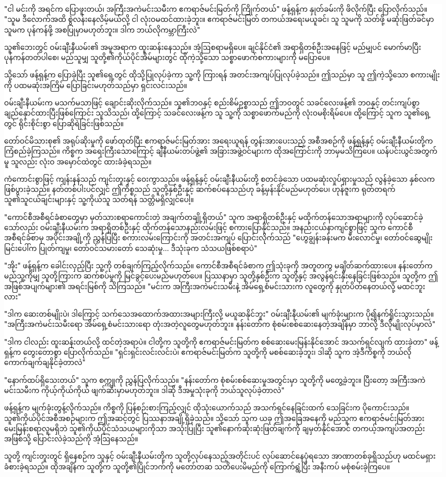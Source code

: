 "ငါ မင်းကို အရင်က ပြောဖူးတယ်၊ အကြီးအကဲမင်းသမီးက ဧကရာဇ်မင်းမြတ်ကို ကြိုက်တယ်" ဖန့်ရှန့်က နှုတ်ခမ်းကို ဖိလိုက်ပြီး ပြောလိုက်သည်။ "သူမ ဒီလောက်အထိ စွဲလန်းနေလိမ့်မယ်လို့ ငါ လုံးဝမထင်ထားခဲ့ဘူး။ ဧကရာဇ်မင်းမြတ် တကယ်အရေးမယူခင်၊ သူ သူမကို သတ်ဖို့ မဆုံးဖြတ်ခင်မှာ သူမက ပုန်ကန်ဖို့ အစပြုမှာမဟုတ်ဘူး။ ဒါက ဘယ်လိုကမ္ဘာကြီးလဲ"

သူ၏ဘေးတွင် ဝမ်းချီးနီယမ်း၏ အမူအရာက ထူးဆန်းနေသည်။ အံ့ဩစရာမရှိပေ။ ချင်နိုင်ငံ၏ အရာရှိတစ်ဦးအနေဖြင့် မည်မျှပင် မောက်မာပြီး ပုန်ကန်တတ်ပါစေ၊ မည်သူမျှ သူတို့၏ကိုယ်ပိုင်အိမ်များတွင် ထိုကဲ့သို့သော သစ္စာဖောက်စကားများကို မပြောပေ။

သို့သော် ဖန့်ရှန့်က ပြောခဲ့ပြီး သူ၏ရှေ့တွင် ထိုသို့ပြုလုပ်ခဲ့ကာ သူ့ကို ကြားရန် အတင်းအကျပ်ပြုလုပ်ခဲ့သည်။ ဤသည်မှာ သူ ဤကဲ့သို့သော စကားမျိုးကို ပထမဆုံးအကြိမ် ပြောခြင်းမဟုတ်သည်မှာ ရှင်းလင်းသည်။

ဝမ်းချီးနီယမ်းက မသက်မသာဖြင့် ချောင်းဆိုးလိုက်သည်။ သူ၏ဘဝနှင့် စည်းစိမ်ဥစ္စာသည် ဤဘဝတွင် သခင်လေးဖန့်၏ ဘဝနှင့် တင်းကျပ်စွာ ချည်နှောင်ထားပြီးဖြစ်ကြောင်း သူသိသည်၊ ထို့ကြောင့် သခင်လေးဖန့်က သူ သူ့ကို သစ္စာဖောက်မည်ကို လုံးဝမစိုးရိမ်ပေ။ ထို့ကြောင့် သူက သူ၏ရှေ့တွင် ရိုင်းစိုင်းစွာ ပြောဆိုရဲခြင်းဖြစ်သည်။

တော်ဝင်မိသားစု၏ အရုပ်ဆိုးမှုကို ဖော်ထုတ်ပြီး ဧကရာဇ်မင်းမြတ်အား အရေးယူရန် တွန်းအားပေးသည့် အစီအစဉ်ကို ဖန့်ရှန့်နှင့် ဝမ်းချီးနီယမ်းတို့က ကြံစည်ခဲ့ကြသည်။ ကိစ္စက အရေးကြီးသောကြောင့် ချီနီယမ်းတပ်ဖွဲ့၏ အခြားအဖွဲ့ဝင်များက ထိုအကြောင်းကို ဘာမှမသိကြပေ။ ယန်ပင်းယွင်အတွက်မူ သူလည်း လုံးဝ အမှောင်ထဲတွင် ထားခံခဲ့ရသည်။

ကံကောင်းစွာဖြင့် ကျန်းနန်သည် ကျင်းတူးနှင့် ဝေးကွာသည်။ ဖန့်ရှန့်နှင့် ဝမ်းချီးနီယမ်းတို့ စတင်ခဲ့သော ပထမဆုံးလှုပ်ရှားမှုသည် လွန်ခဲ့သော နှစ်လက ဖြစ်ပွားခဲ့သည်။ နတ်တစ်ပါးပင်လျှင် ဤကိစ္စသည် သူတို့နှစ်ဦးနှင့် ဆက်စပ်နေသည်ဟု ခန့်မှန်းနိုင်မည်မဟုတ်ပေ၊ ဟုန်ဇူးက ရုတ်တရက် သူ၏သူငယ်ချင်းများနှင့် သူ့ကိုယ်သူ သတ်ရန် သတ္တိမရှိလျှင်ပေါ့။

"ကောင်စီအစီရင်ခံစာတွေမှာ မှတ်သားစရာကောင်းတဲ့ အချက်တချို့ရှိတယ်" သူက အရာရှိတစ်ဦးနှင့် မထိုက်တန်သောအရာများကို လုပ်ဆောင်ခဲ့သော်လည်း ဝမ်းချီးနီယမ်းက အရာရှိတစ်ဦးနှင့် ထိုက်တန်သောနည်းလမ်းဖြင့် စကားပြောနိုင်သည်။ အနည်းငယ်နာကျင်စွာဖြင့် သူက ကောင်စီအစီရင်ခံစာမှ အပိုင်းအချို့ကို ညွှန်ပြပြီး စကားလမ်းကြောင်းကို အတင်းအကျပ် ပြောင်းလိုက်သည် "ဟွေချွန်းခန်းမက မီးလောင်မှု၊ တော်ဝင်ဆွေမျိုး မြင်းပေါ်က ပြုတ်ကျမှု၊ တော်ဝင်သမားတော် သေဆုံးမှု... ဒီသုံးခုက သံသယဖြစ်စရာပဲ"

"အိုး" ဖန့်ရှန့်က ခေါင်းလှည့်ပြီး သူ့ကို တစ်ချက်ကြည့်လိုက်သည်။ ကောင်စီအစီရင်ခံစာက ဤသုံးခုကို အတူတကွ မချိတ်ဆက်ထားပေ။ နန်းတော်က မည်သူ့ကိုမျှ သူတို့ကြားက ဆက်စပ်မှုကို မြင်ခွင့်ပေးမည်မဟုတ်ပေ။ ပြဿနာမှာ သူတို့နှစ်ဦးက သူတို့နှင့် အလွန်ရင်းနှီးနေခြင်းဖြစ်သည်။ သူတို့က ဤအဖြစ်အပျက်များ၏ အရင်းမြစ်ကို သိကြသည်။ "မင်းက အကြီးအကဲမင်းသမီးနဲ့ အိမ်ရှေ့စံမင်းသားက လူတွေကို နှုတ်ပိတ်နေတယ်လို့ မထင်ဘူးလား"

"ဒါက ဆေးတစ်မျိုးပဲ၊ ဒါကြောင့် သက်သေအထောက်အထားအများကြီးလို့ မယူဆနိုင်ဘူး" ဝမ်းချီးနီယမ်း၏ မျက်ခုံးများက ပို၍နက်ရှိုင်းသွားသည်။ "အကြီးအကဲမင်းသမီးရော အိမ်ရှေ့စံမင်းသားရော တုံးအတဲ့လူတွေမဟုတ်ဘူး။ နန်းတော်က စုံစမ်းစစ်ဆေးနေတဲ့အချိန်မှာ ဘာလို့ ဒီလိုမျိုးလုပ်မှာလဲ"

"ဒါက ငါလည်း ထူးဆန်းတယ်လို့ ထင်တဲ့အရာပဲ။ ငါတို့က သူတို့ကို ဧကရာဇ်မင်းမြတ်က စစ်ဆေးမေးမြန်းနိုင်အောင် အသက်ရှင်လျက် ထားခဲ့တာ" ဖန့်ရှန့်က တွေးတောစွာ ပြောလိုက်သည်။ "ရှင်းရှင်းလင်းလင်းပဲ၊ ဧကရာဇ်မင်းမြတ်က သူတို့ကို မစစ်ဆေးခဲ့ဘူး၊ ဒါဆို သူက အဲ့ဒီကိစ္စကို ဘယ်လို ကောက်ချက်ချနိုင်ခဲ့တာလဲ"

"နောက်ထပ်ရှိသေးတယ်" သူက စက္ကူကို ညွှန်ပြလိုက်သည်။ "နန်းတော်က စုံစမ်းစစ်ဆေးမှုအတွင်းမှာ သူတို့ကို မတွေ့ခဲ့ဘူး။ ပြီးတော့ အကြီးအကဲမင်းသမီးက ကိုယ့်ကိုယ်ကိုယ် ဖျက်ဆီးမှာမဟုတ်ဘူး။ ဒါဆို ဒီအမှုသုံးခုကို ဘယ်သူလုပ်ခဲ့တာလဲ"

ဖန့်ရှန့်က မျက်ခုံးတွန့်လိုက်သည်။ ကိစ္စကို ပြန်စဉ်းစားကြည့်လျှင် ထိုသုံးယောက်သည် အသက်ရှင်နေခြင်းထက် သေခြင်းက ပိုကောင်းသည်။ သူ၏ကိုယ်ပိုင်အစီအစဉ်များက ဤအဆင့်တွင် ပြဿနာအချို့ရှိခဲ့သည်။ သို့သော် သူက ယခု ဤအခြေအနေကို မည်သူက ဧကရာဇ်မင်းမြတ်အား မေးမြန်းစရာလူမရှိဘဲ သူ၏ကိုယ်ပိုင်သံသယများကိုသာ အသုံးပြုပြီး သူ၏နောက်ဆုံးဆုံးဖြတ်ချက်ကို ချမှတ်နိုင်အောင် တကယ့်အကျပ်အတည်းအဖြစ်သို့ ပြောင်းလဲခဲ့သည်ကို အံ့ဩနေသည်။

သူတို့ ကျင်းတူးတွင် ရှိနေစဉ်က သူနှင့် ဝမ်းချီးနီယမ်းတို့က သူတို့လုပ်နေသည့်အတိုင်းပင် လုပ်ဆောင်နေပုံရသော အာဏာတစ်ခုရှိသည်ဟု မထင်မရှား ခံစားခဲ့ရသည်။ ထိုအချိန်က သူတို့က သူတို့၏ပြိုင်ဘက်ကို မတော်တဆ သတိပေးမိမည်ကို ကြောက်ရွံ့ပြီး အနီးကပ် မစုံစမ်းခဲ့ကြပေ။
